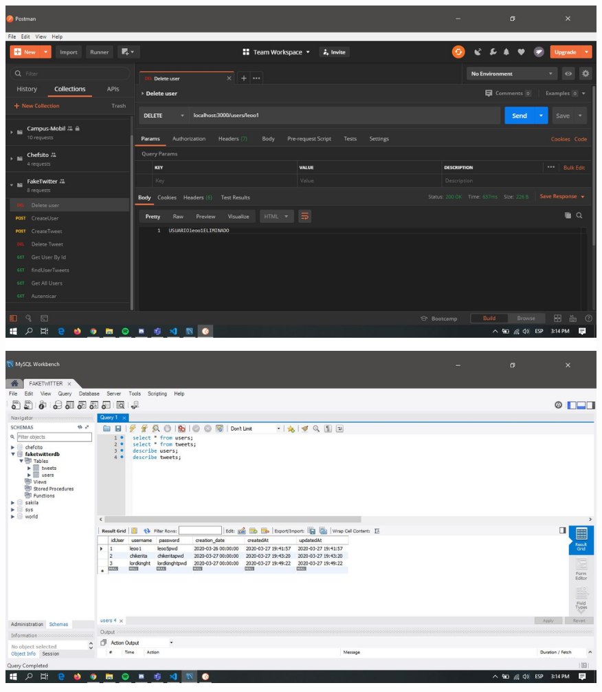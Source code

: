 ![](https://github.com/Leoo05/faketwitter/blob/master/BackFakeTwitter/images/22.JPG)

![](https://github.com/Leoo05/faketwitter/blob/master/BackFakeTwitter/images/23.JPG)
